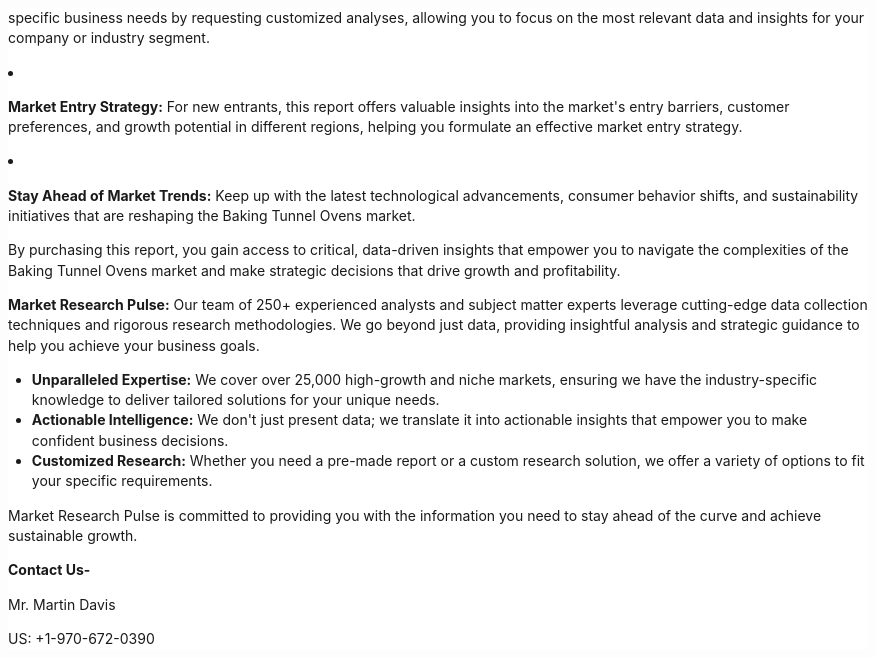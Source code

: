 specific business needs by requesting customized analyses, allowing you to focus on the most relevant data and insights for your company or industry segment.</p></li><li><p><strong>Market Entry Strategy:</strong> For new entrants, this report offers valuable insights into the market's entry barriers, customer preferences, and growth potential in different regions, helping you formulate an effective market entry strategy.</p></li><li><p><strong>Stay Ahead of Market Trends:</strong> Keep up with the latest technological advancements, consumer behavior shifts, and sustainability initiatives that are reshaping the Baking Tunnel Ovens market.</p></li></ol><p>By purchasing this report, you gain access to critical, data-driven insights that empower you to navigate the complexities of the Baking Tunnel Ovens market and make strategic decisions that drive growth and profitability.</p><p><strong>Market Research Pulse:</strong>&nbsp;Our team of 250+ experienced analysts and subject matter experts leverage cutting-edge data collection techniques and rigorous research methodologies. We go beyond just data, providing insightful analysis and strategic guidance to help you achieve your business goals.</p><ul><li><strong>Unparalleled Expertise:</strong>&nbsp;We cover over 25,000 high-growth and niche markets, ensuring we have the industry-specific knowledge to deliver tailored solutions for your unique needs.</li><li><strong>Actionable Intelligence:</strong>&nbsp;We don't just present data; we translate it into actionable insights that empower you to make confident business decisions.</li><li><strong>Customized Research:</strong>&nbsp;Whether you need a pre-made report or a custom research solution, we offer a variety of options to fit your specific requirements.</li></ul><p>Market Research Pulse is committed to providing you with the information you need to stay ahead of the curve and achieve sustainable growth.</p><p><strong>Contact Us-</strong></p><p>Mr. Martin Davis</p><p>US: +1-970-672-0390</p>
